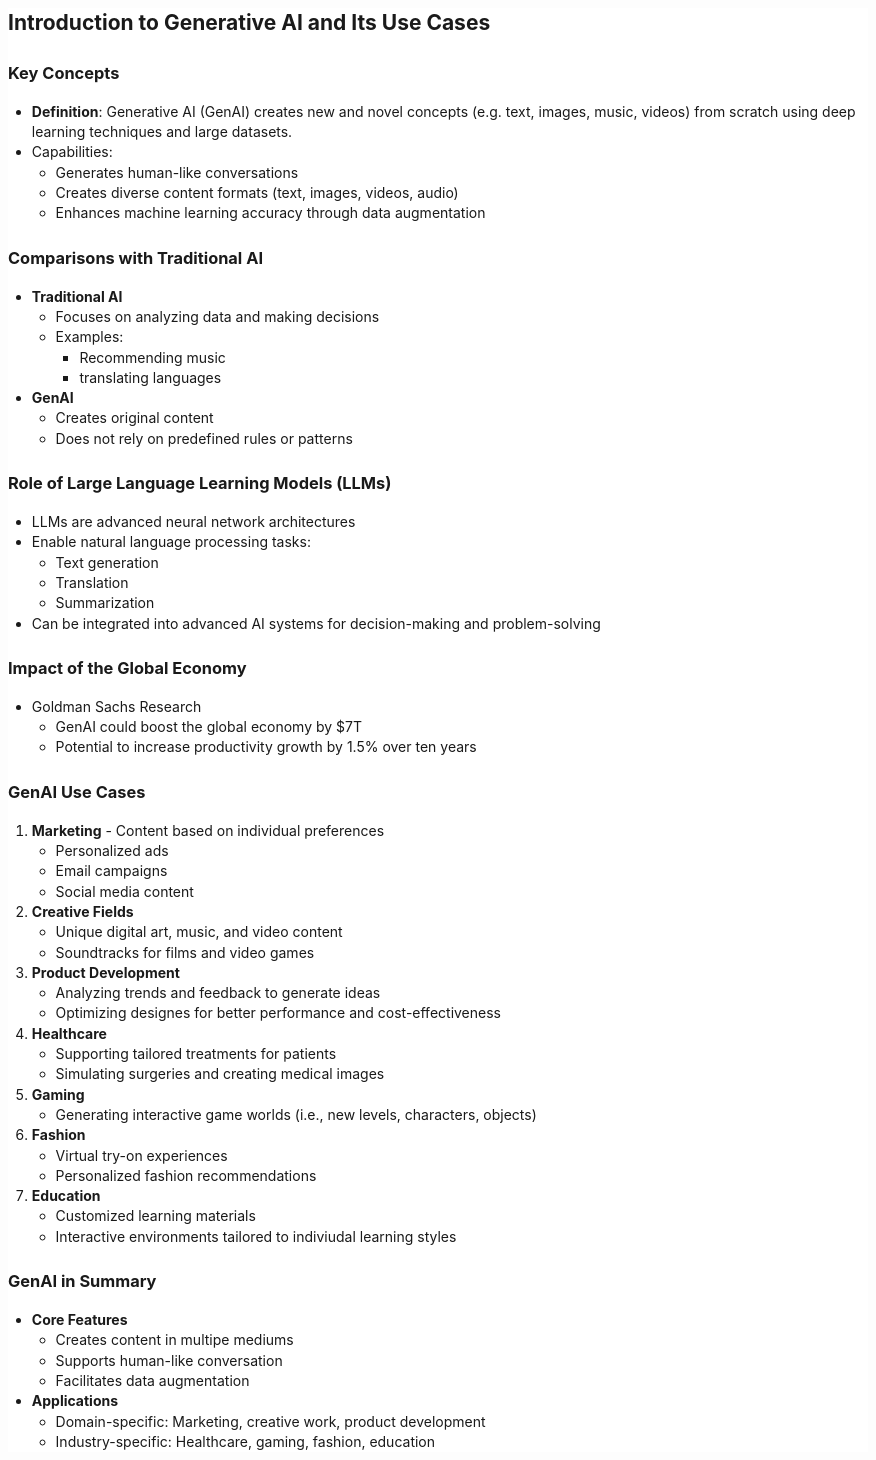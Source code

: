 ## Introduction to Generative AI and Its Use Cases
### Key Concepts
- **Definition**: Generative AI (GenAI) creates new and novel concepts (e.g. text, images, music, videos) from scratch using deep learning techniques and large datasets.
- Capabilities:
    - Generates human-like conversations
    - Creates diverse content formats (text, images, videos, audio)
    - Enhances machine learning accuracy through data augmentation
### Comparisons with Traditional AI
- **Traditional AI**
    - Focuses on analyzing data and making decisions
    - Examples:
        - Recommending music
        - translating languages
- **GenAI**
    - Creates original content
    - Does not rely on predefined rules or patterns
### Role of Large Language Learning Models (LLMs)
- LLMs are advanced neural network architectures
- Enable natural language processing tasks:
    - Text generation
    - Translation
    - Summarization
- Can be integrated into advanced AI systems for decision-making and problem-solving
### Impact of the Global Economy
- Goldman Sachs Research
    - GenAI could boost the global economy by $7T
    - Potential to increase productivity growth by 1.5% over ten years
### GenAI Use Cases
1. **Marketing** - Content based on individual preferences
    - Personalized ads
    - Email campaigns
    - Social media content
2. **Creative Fields** 
    - Unique digital art, music, and video content
    - Soundtracks for films and video games
3. **Product Development**
    - Analyzing trends and feedback to generate ideas
    - Optimizing designes for better performance and cost-effectiveness
4. **Healthcare**
    - Supporting tailored treatments for patients
    - Simulating surgeries and creating medical images
5. **Gaming**
    - Generating interactive game worlds (i.e., new levels, characters, objects)
6. **Fashion**
    - Virtual try-on experiences
    - Personalized fashion recommendations
7. **Education**
    - Customized learning materials
    - Interactive environments tailored to indiviudal learning styles
### GenAI in Summary
- **Core Features**
    - Creates content in multipe mediums
    - Supports human-like conversation
    - Facilitates data augmentation
- **Applications**
    - Domain-specific: Marketing, creative work, product development
    - Industry-specific: Healthcare, gaming, fashion, education